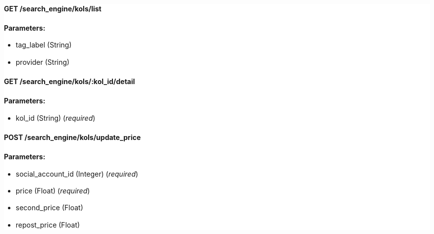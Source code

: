 
#### GET /search\_engine/kols/list

 

**Parameters:** 


 - tag\_label (String)

 - provider (String)



#### GET /search\_engine/kols/:kol\_id/detail

 

**Parameters:** 


 - kol\_id (String) (*required*)



#### POST /search\_engine/kols/update\_price

 

**Parameters:** 


 - social\_account\_id (Integer) (*required*)

 - price (Float) (*required*)

 - second\_price (Float)

 - repost\_price (Float)




